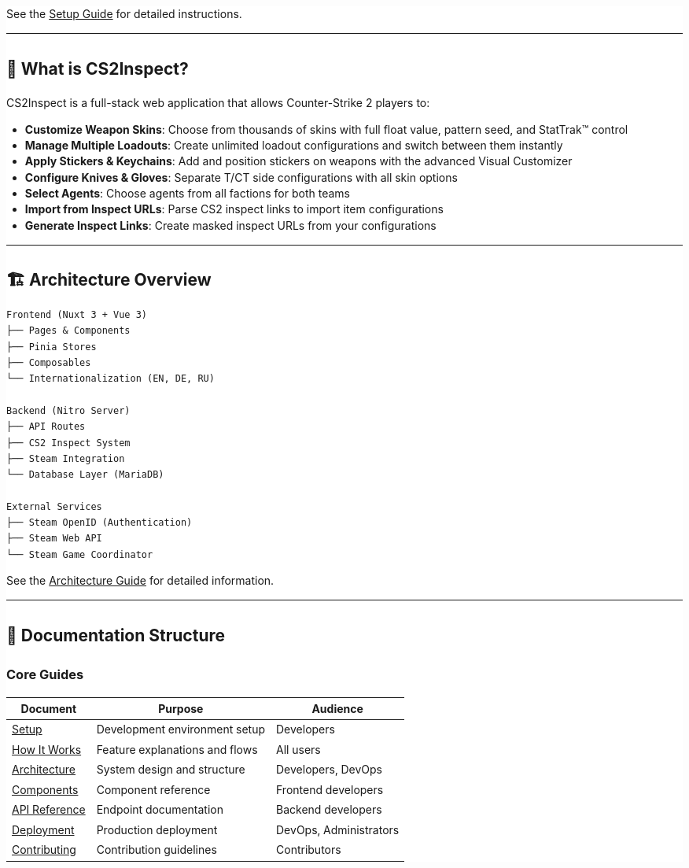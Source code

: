 See the [Setup Guide](setup.md) for detailed instructions.

---

## 🎯 What is CS2Inspect?

CS2Inspect is a full-stack web application that allows Counter-Strike 2 players to:

- **Customize Weapon Skins**: Choose from thousands of skins with full float value, pattern seed, and StatTrak™ control
- **Manage Multiple Loadouts**: Create unlimited loadout configurations and switch between them instantly
- **Apply Stickers & Keychains**: Add and position stickers on weapons with the advanced Visual Customizer
- **Configure Knives & Gloves**: Separate T/CT side configurations with all skin options
- **Select Agents**: Choose agents from all factions for both teams
- **Import from Inspect URLs**: Parse CS2 inspect links to import item configurations
- **Generate Inspect Links**: Create masked inspect URLs from your configurations

---

## 🏗️ Architecture Overview

```
Frontend (Nuxt 3 + Vue 3)
├── Pages & Components
├── Pinia Stores
├── Composables
└── Internationalization (EN, DE, RU)

Backend (Nitro Server)
├── API Routes
├── CS2 Inspect System
├── Steam Integration
└── Database Layer (MariaDB)

External Services
├── Steam OpenID (Authentication)
├── Steam Web API
└── Steam Game Coordinator
```

See the [Architecture Guide](architecture.md) for detailed information.

---

## 📖 Documentation Structure

### Core Guides

| Document | Purpose | Audience |
|----------|---------|----------|
| [Setup](setup.md) | Development environment setup | Developers |
| [How It Works](how-it-works.md) | Feature explanations and flows | All users |
| [Architecture](architecture.md) | System design and structure | Developers, DevOps |
| [Components](components.md) | Component reference | Frontend developers |
| [API Reference](api.md) | Endpoint documentation | Backend developers |
| [Deployment](deployment.md) | Production deployment | DevOps, Administrators |
| [Contributing](contributing.md) | Contribution guidelines | Contributors |